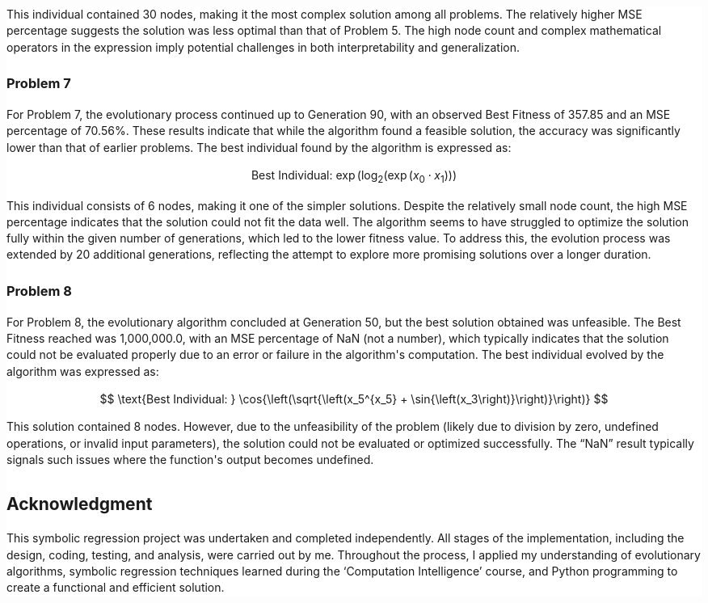 This individual contained 30 nodes, making it the most complex solution among all problems. The relatively higher MSE percentage suggests the solution was less optimal than that of Problem 5. The high node count and complex mathematical operators in the expression imply potential challenges in both interpretability and generalization.

### Problem 7
For Problem 7, the evolutionary process continued up to Generation 90, with an observed Best Fitness of 357.85 and an MSE percentage of 70.56%. These results indicate that while the algorithm found a feasible solution, the accuracy was significantly lower than that of earlier problems. The best individual found by the algorithm is expressed as:

$$ \text{Best Individual: } \exp{\left(\log_2{\left(\exp{\left(x_0 \cdot x_1\right)}\right)}\right)} $$

This individual consists of 6 nodes, making it one of the simpler solutions. Despite the relatively small node count, the high MSE percentage indicates that the solution could not fit the data well. The algorithm seems to have struggled to optimize the solution fully within the given number of generations, which led to the lower fitness value. To address this, the evolution process was extended by 20 additional generations, reflecting the attempt to explore more promising solutions over a longer duration.

### Problem 8
For Problem 8, the evolutionary algorithm concluded at Generation 50, but the best solution obtained was unfeasible. The Best Fitness reached was 1,000,000.0, with an MSE percentage of NaN (not a number), which typically indicates that the solution could not be evaluated properly due to an error or failure in the algorithm's computation. The best individual evolved by the algorithm was expressed as:

$$ \text{Best Individual: } \cos{\left(\sqrt{\left(x_5^{x_5} + \sin{\left(x_3\right)}\right)}\right)} $$

This solution contained 8 nodes. However, due to the unfeasibility of the problem (likely due to division by zero, undefined operations, or invalid input parameters), the solution could not be evaluated or optimized successfully. The “NaN” result typically signals such issues where the function's output becomes undefined.

## Acknowledgment
This symbolic regression project was undertaken and completed independently. All stages of the implementation, including the design, coding, testing, and analysis, were carried out by me. Throughout the process, I applied my understanding of evolutionary algorithms, symbolic regression techniques learned during the ‘Computation Intelligence’ course, and Python programming to create a functional and efficient solution.

